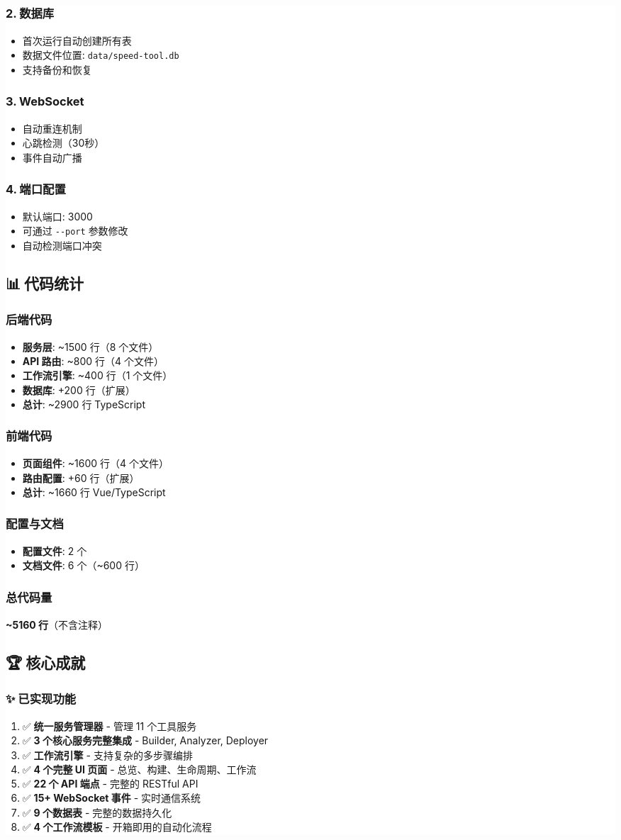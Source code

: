 ### 2. 数据库
- 首次运行自动创建所有表
- 数据文件位置: `data/speed-tool.db`
- 支持备份和恢复

### 3. WebSocket
- 自动重连机制
- 心跳检测（30秒）
- 事件自动广播

### 4. 端口配置
- 默认端口: 3000
- 可通过 `--port` 参数修改
- 自动检测端口冲突

## 📊 代码统计

### 后端代码
- **服务层**: ~1500 行（8 个文件）
- **API 路由**: ~800 行（4 个文件）
- **工作流引擎**: ~400 行（1 个文件）
- **数据库**: +200 行（扩展）
- **总计**: ~2900 行 TypeScript

### 前端代码
- **页面组件**: ~1600 行（4 个文件）
- **路由配置**: +60 行（扩展）
- **总计**: ~1660 行 Vue/TypeScript

### 配置与文档
- **配置文件**: 2 个
- **文档文件**: 6 个（~600 行）

### 总代码量
**~5160 行**（不含注释）

## 🏆 核心成就

### ✨ 已实现功能

1. ✅ **统一服务管理器** - 管理 11 个工具服务
2. ✅ **3 个核心服务完整集成** - Builder, Analyzer, Deployer
3. ✅ **工作流引擎** - 支持复杂的多步骤编排
4. ✅ **4 个完整 UI 页面** - 总览、构建、生命周期、工作流
5. ✅ **22 个 API 端点** - 完整的 RESTful API
6. ✅ **15+ WebSocket 事件** - 实时通信系统
7. ✅ **9 个数据表** - 完整的数据持久化
8. ✅ **4 个工作流模板** - 开箱即用的自动化流程
